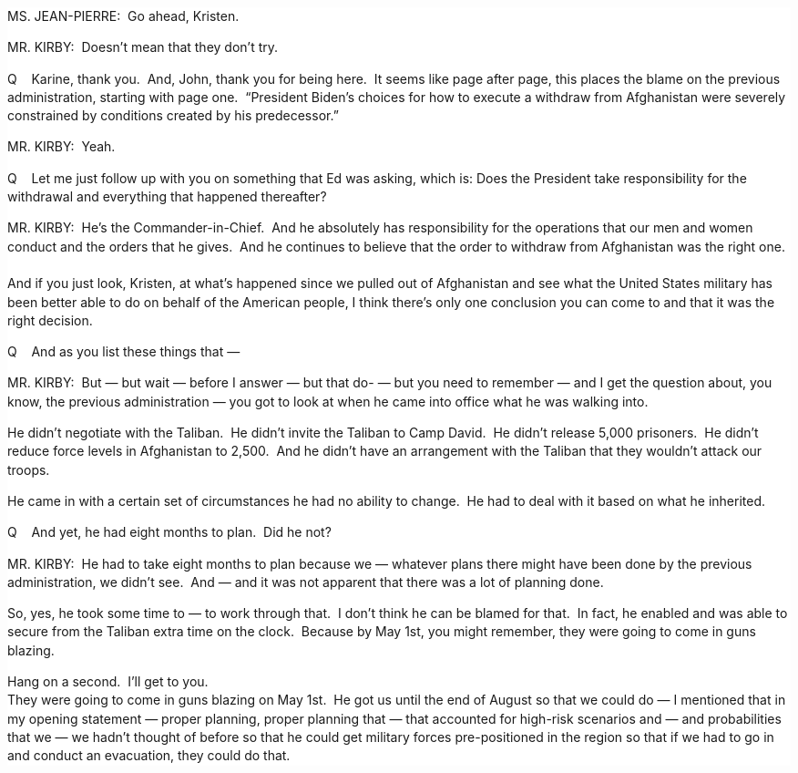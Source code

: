 MS. JEAN-PIERRE:  Go ahead, Kristen.

MR. KIRBY:  Doesn’t mean that they don’t try.

Q    Karine, thank you.  And, John, thank you for being here.  It seems
like page after page, this places the blame on the previous
administration, starting with page one.  “President Biden’s choices for
how to execute a withdraw from Afghanistan were severely constrained by
conditions created by his predecessor.”

MR. KIRBY:  Yeah.

Q    Let me just follow up with you on something that Ed was asking,
which is: Does the President take responsibility for the withdrawal and
everything that happened thereafter?

MR. KIRBY:  He’s the Commander-in-Chief.  And he absolutely has
responsibility for the operations that our men and women conduct and the
orders that he gives.  And he continues to believe that the order to
withdraw from Afghanistan was the right one.   
   
And if you just look, Kristen, at what’s happened since we pulled out of
Afghanistan and see what the United States military has been better able
to do on behalf of the American people, I think there’s only one
conclusion you can come to and that it was the right decision. 

Q    And as you list these things that —

MR. KIRBY:  But — but wait — before I answer — but that do- — but you
need to remember — and I get the question about, you know, the previous
administration — you got to look at when he came into office what he was
walking into.

He didn’t negotiate with the Taliban.  He didn’t invite the Taliban to
Camp David.  He didn’t release 5,000 prisoners.  He didn’t reduce force
levels in Afghanistan to 2,500.  And he didn’t have an arrangement with
the Taliban that they wouldn’t attack our troops. 

He came in with a certain set of circumstances he had no ability to
change.  He had to deal with it based on what he inherited.

Q    And yet, he had eight months to plan.  Did he not?

MR. KIRBY:  He had to take eight months to plan because we — whatever
plans there might have been done by the previous administration, we
didn’t see.  And — and it was not apparent that there was a lot of
planning done. 

So, yes, he took some time to — to work through that.  I don’t think he
can be blamed for that.  In fact, he enabled and was able to secure from
the Taliban extra time on the clock.  Because by May 1st, you might
remember, they were going to come in guns blazing.

Hang on a second.  I’ll get to you.  
They were going to come in guns blazing on May 1st.  He got us until the
end of August so that we could do — I mentioned that in my opening
statement — proper planning, proper planning that — that accounted for
high-risk scenarios and — and probabilities that we — we hadn’t thought
of before so that he could get military forces pre-positioned in the
region so that if we had to go in and conduct an evacuation, they could
do that. 
